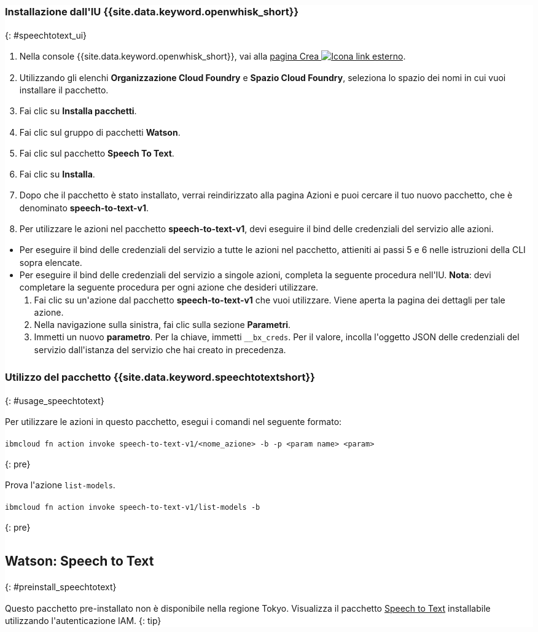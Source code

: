 ### Installazione dall'IU {{site.data.keyword.openwhisk_short}}
{: #speechtotext_ui}

1. Nella console {{site.data.keyword.openwhisk_short}}, vai alla [pagina Crea ![Icona link esterno](../icons/launch-glyph.svg "Icona link esterno")](https://cloud.ibm.com/openwhisk/create).

2. Utilizzando gli elenchi **Organizzazione Cloud Foundry** e **Spazio Cloud Foundry**, seleziona lo spazio dei nomi in cui vuoi installare il pacchetto. 

3. Fai clic su **Installa pacchetti**.

4. Fai clic sul gruppo di pacchetti **Watson**.

5. Fai clic sul pacchetto **Speech To Text**.

5. Fai clic su **Installa**.

6. Dopo che il pacchetto è stato installato, verrai reindirizzato alla pagina Azioni e puoi cercare il tuo nuovo pacchetto, che è denominato **speech-to-text-v1**.

7. Per utilizzare le azioni nel pacchetto **speech-to-text-v1**, devi eseguire il bind delle credenziali del servizio alle azioni.
  * Per eseguire il bind delle credenziali del servizio a tutte le azioni nel pacchetto, attieniti ai passi 5 e 6 nelle istruzioni della CLI sopra elencate.
  * Per eseguire il bind delle credenziali del servizio a singole azioni, completa la seguente procedura nell'IU. **Nota**: devi completare la seguente procedura per ogni azione che desideri utilizzare.
    1. Fai clic su un'azione dal pacchetto **speech-to-text-v1** che vuoi utilizzare. Viene aperta la pagina dei dettagli per tale azione.
    2. Nella navigazione sulla sinistra, fai clic sulla sezione **Parametri**.
    3. Immetti un nuovo **parametro**. Per la chiave, immetti `__bx_creds`. Per il valore, incolla l'oggetto JSON delle credenziali del servizio dall'istanza del servizio che hai creato in precedenza.

### Utilizzo del pacchetto {{site.data.keyword.speechtotextshort}}
{: #usage_speechtotext}

Per utilizzare le azioni in questo pacchetto, esegui i comandi nel seguente formato:

```
ibmcloud fn action invoke speech-to-text-v1/<nome_azione> -b -p <param name> <param>
```
{: pre}

Prova l'azione `list-models`.
```
ibmcloud fn action invoke speech-to-text-v1/list-models -b
```
{: pre}

## Watson: Speech to Text
{: #preinstall_speechtotext}

Questo pacchetto pre-installato non è disponibile nella regione Tokyo. Visualizza il pacchetto [Speech to Text](#install_speechtotext) installabile utilizzando l'autenticazione IAM.
{: tip}
